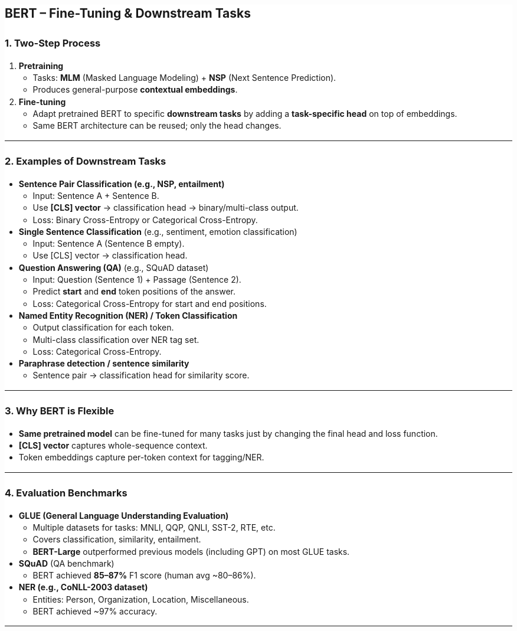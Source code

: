 ## **BERT – Fine-Tuning & Downstream Tasks**

### **1. Two-Step Process**

1. **Pretraining**
    - Tasks: **MLM** (Masked Language Modeling) + **NSP** (Next Sentence Prediction).
    - Produces general-purpose **contextual embeddings**.
2. **Fine-tuning**
    - Adapt pretrained BERT to specific **downstream tasks** by adding a **task-specific head** on top of embeddings.
    - Same BERT architecture can be reused; only the head changes.

---

### **2. Examples of Downstream Tasks**

- **Sentence Pair Classification (e.g., NSP, entailment)**
    - Input: Sentence A + Sentence B.
    - Use **[CLS] vector** → classification head → binary/multi-class output.
    - Loss: Binary Cross-Entropy or Categorical Cross-Entropy.
- **Single Sentence Classification** (e.g., sentiment, emotion classification)
    - Input: Sentence A (Sentence B empty).
    - Use [CLS] vector → classification head.
- **Question Answering (QA)** (e.g., SQuAD dataset)
    - Input: Question (Sentence 1) + Passage (Sentence 2).
    - Predict **start** and **end** token positions of the answer.
    - Loss: Categorical Cross-Entropy for start and end positions.
- **Named Entity Recognition (NER) / Token Classification**
    - Output classification for each token.
    - Multi-class classification over NER tag set.
    - Loss: Categorical Cross-Entropy.
- **Paraphrase detection / sentence similarity**
    - Sentence pair → classification head for similarity score.

---

### **3. Why BERT is Flexible**

- **Same pretrained model** can be fine-tuned for many tasks just by changing the final head and loss function.
- **[CLS] vector** captures whole-sequence context.
- Token embeddings capture per-token context for tagging/NER.

---

### **4. Evaluation Benchmarks**

- **GLUE (General Language Understanding Evaluation)**
    - Multiple datasets for tasks: MNLI, QQP, QNLI, SST-2, RTE, etc.
    - Covers classification, similarity, entailment.
    - **BERT-Large** outperformed previous models (including GPT) on most GLUE tasks.
- **SQuAD** (QA benchmark)
    - BERT achieved **85–87%** F1 score (human avg ~80–86%).
- **NER (e.g., CoNLL-2003 dataset)**
    - Entities: Person, Organization, Location, Miscellaneous.
    - BERT achieved ~97% accuracy.

---